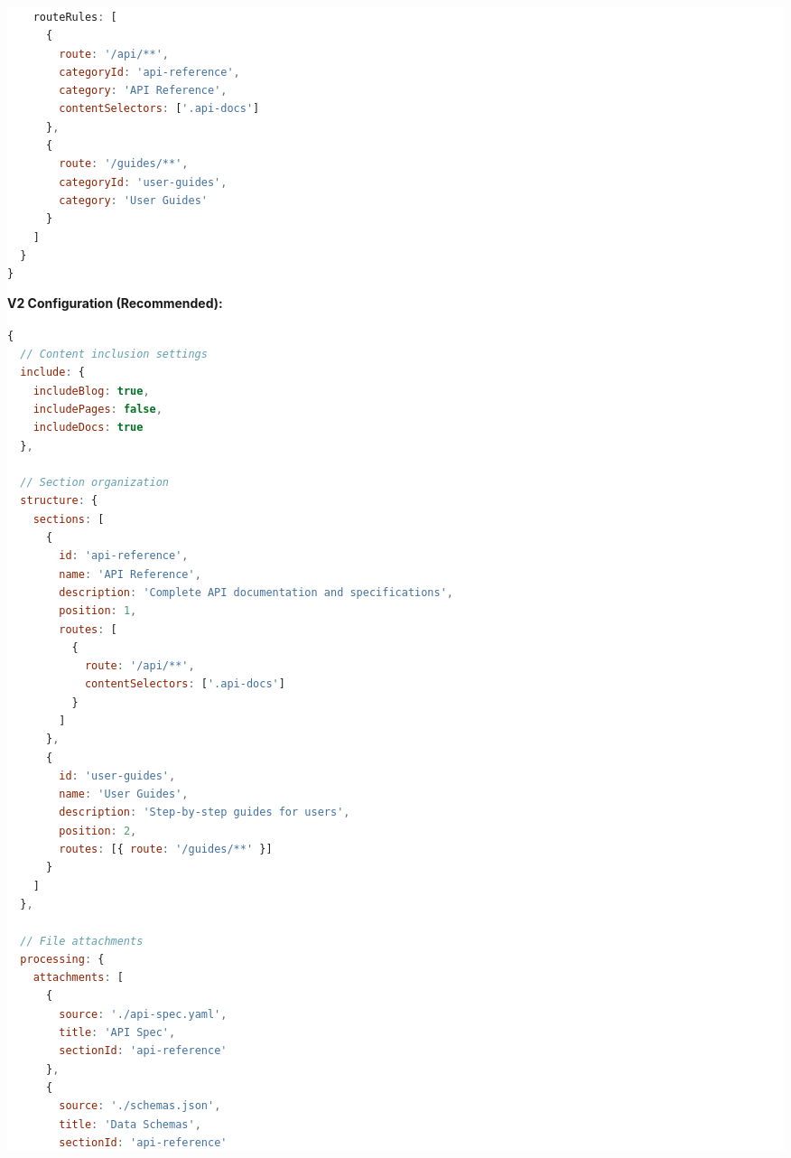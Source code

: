 ```javascript
    routeRules: [
      {
        route: '/api/**',
        categoryId: 'api-reference',
        category: 'API Reference',
        contentSelectors: ['.api-docs']
      },
      {
        route: '/guides/**',
        categoryId: 'user-guides',
        category: 'User Guides'
      }
    ]
  }
}
```

**V2 Configuration (Recommended):**
```javascript
{
  // Content inclusion settings
  include: {
    includeBlog: true,
    includePages: false,
    includeDocs: true
  },

  // Section organization
  structure: {
    sections: [
      {
        id: 'api-reference',
        name: 'API Reference',
        description: 'Complete API documentation and specifications',
        position: 1,
        routes: [
          {
            route: '/api/**',
            contentSelectors: ['.api-docs']
          }
        ]
      },
      {
        id: 'user-guides',
        name: 'User Guides',
        description: 'Step-by-step guides for users',
        position: 2,
        routes: [{ route: '/guides/**' }]
      }
    ]
  },

  // File attachments
  processing: {
    attachments: [
      {
        source: './api-spec.yaml',
        title: 'API Spec',
        sectionId: 'api-reference'
      },
      {
        source: './schemas.json',
        title: 'Data Schemas',
        sectionId: 'api-reference'
```